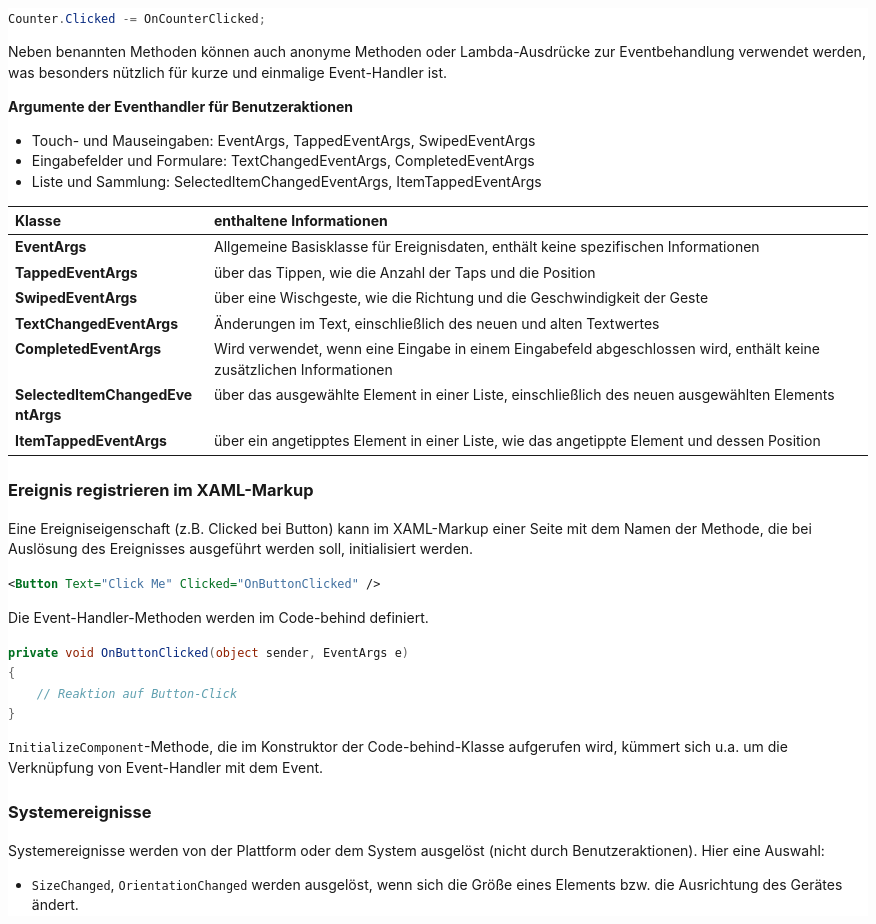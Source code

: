 ```csharp
Counter.Clicked -= OnCounterClicked;
```

Neben benannten Methoden können auch anonyme Methoden oder Lambda-Ausdrücke zur Eventbehandlung verwendet werden, was besonders nützlich für kurze und einmalige Event-Handler ist.

**Argumente der Eventhandler für Benutzeraktionen**

- Touch- und Mauseingaben: EventArgs, TappedEventArgs, SwipedEventArgs
- Eingabefelder und Formulare: TextChangedEventArgs, CompletedEventArgs
- Liste und Sammlung: SelectedItemChangedEventArgs, ItemTappedEventArgs

| Klasse                           | enthaltene Informationen                                                                                            |
|:---------------------------------|:--------------------------------------------------------------------------------------------------------------------|
| **EventArgs**                    | Allgemeine Basisklasse für Ereignisdaten, enthält keine spezifischen Informationen                                  |
| **TappedEventArgs**              | über das Tippen, wie die Anzahl der Taps und die Position                                                           |
| **SwipedEventArgs**              | über eine Wischgeste, wie die Richtung und die Geschwindigkeit der Geste                                            |
| **TextChangedEventArgs**         | Änderungen im Text, einschließlich des neuen und alten Textwertes                                                   |
| **CompletedEventArgs**           | Wird verwendet, wenn eine Eingabe in einem Eingabefeld abgeschlossen wird, enthält keine zusätzlichen Informationen |
| **SelectedItemChangedEventArgs** | über das ausgewählte Element in einer Liste, einschließlich des neuen ausgewählten Elements                         |
| **ItemTappedEventArgs**          | über ein angetipptes Element in einer Liste, wie das angetippte Element und dessen Position                         |


### Ereignis registrieren im XAML-Markup

Eine Ereigniseigenschaft (z.B. Clicked bei Button) kann im XAML-Markup einer Seite mit dem Namen der Methode, die bei Auslösung des Ereignisses ausgeführt werden soll, initialisiert werden. 

```xml
<Button Text="Click Me" Clicked="OnButtonClicked" />
```

Die Event-Handler-Methoden werden im Code-behind definiert. 

```csharp
private void OnButtonClicked(object sender, EventArgs e)
{
    // Reaktion auf Button-Click
}
```

`InitializeComponent`-Methode, die im Konstruktor der Code-behind-Klasse aufgerufen wird, kümmert sich u.a. um die Verknüpfung von Event-Handler mit dem Event.

### Systemereignisse

Systemereignisse werden von der Plattform oder dem System ausgelöst (nicht durch Benutzeraktionen). Hier eine Auswahl:

+ `SizeChanged`, `OrientationChanged` werden ausgelöst, wenn sich die Größe eines Elements bzw. die Ausrichtung des Gerätes ändert.
